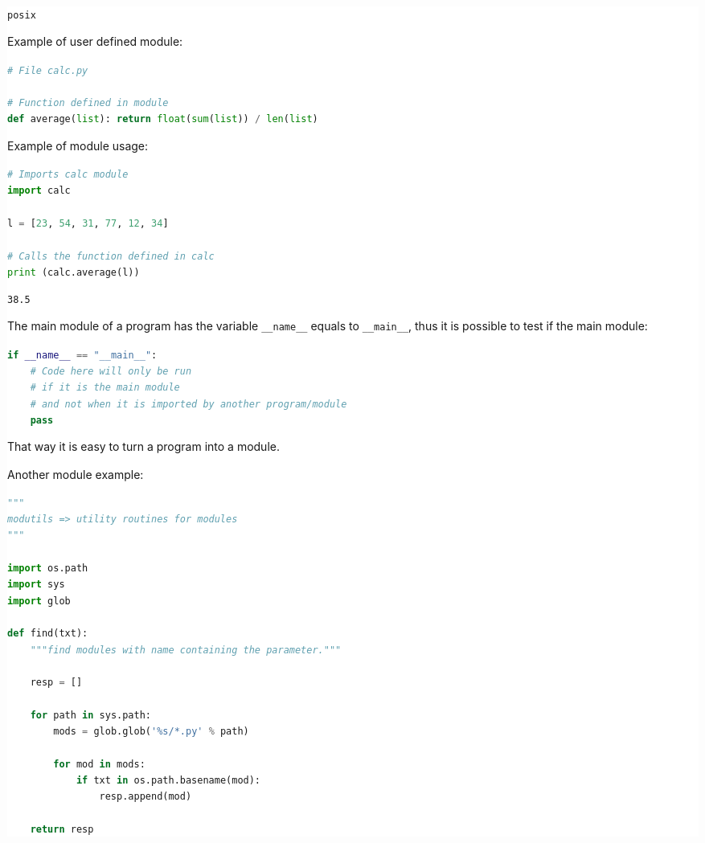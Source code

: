    posix


Example of user defined module:


```python
# File calc.py

# Function defined in module
def average(list): return float(sum(list)) / len(list)
```

Example of module usage:


```python
# Imports calc module
import calc

l = [23, 54, 31, 77, 12, 34]

# Calls the function defined in calc
print (calc.average(l))
```

    38.5


The main module of a program has the variable `__name__` equals to `__main__`, thus it is possible to test if the main module:


```python
if __name__ == "__main__":
    # Code here will only be run 
    # if it is the main module
    # and not when it is imported by another program/module
    pass
```

That way it is easy to turn a program into a module.

Another module example:


```python
"""
modutils => utility routines for modules
"""

import os.path
import sys
import glob

def find(txt):
    """find modules with name containing the parameter."""

    resp = []

    for path in sys.path:
        mods = glob.glob('%s/*.py' % path)

        for mod in mods:
            if txt in os.path.basename(mod):
                resp.append(mod)

    return resp
```
